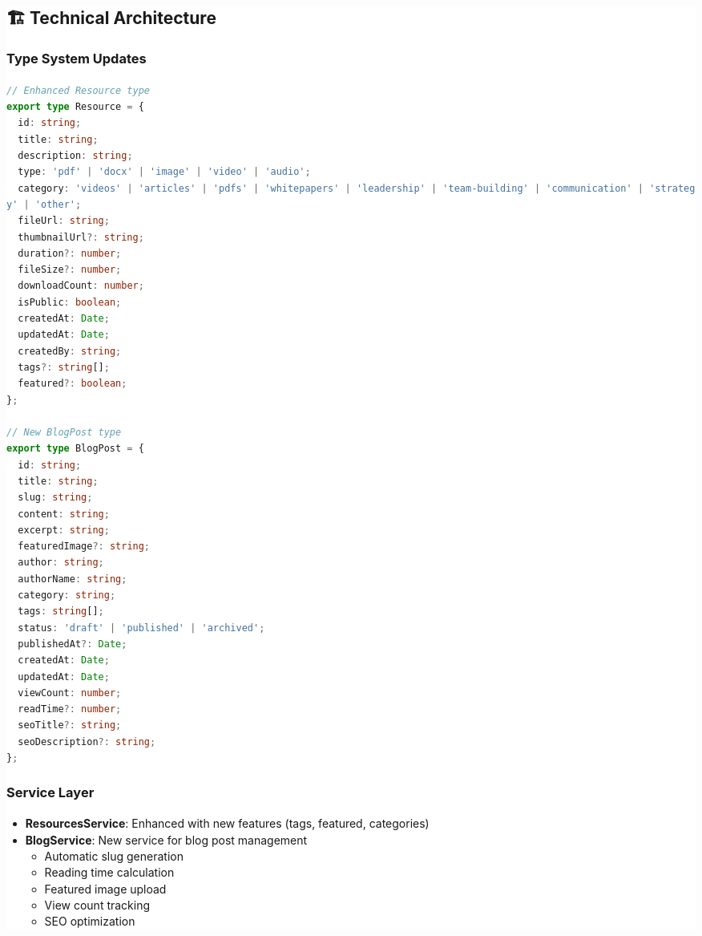 ## 🏗️ Technical Architecture

### Type System Updates
```typescript
// Enhanced Resource type
export type Resource = {
  id: string;
  title: string;
  description: string;
  type: 'pdf' | 'docx' | 'image' | 'video' | 'audio';
  category: 'videos' | 'articles' | 'pdfs' | 'whitepapers' | 'leadership' | 'team-building' | 'communication' | 'strategy' | 'other';
  fileUrl: string;
  thumbnailUrl?: string;
  duration?: number;
  fileSize?: number;
  downloadCount: number;
  isPublic: boolean;
  createdAt: Date;
  updatedAt: Date;
  createdBy: string;
  tags?: string[];
  featured?: boolean;
};

// New BlogPost type
export type BlogPost = {
  id: string;
  title: string;
  slug: string;
  content: string;
  excerpt: string;
  featuredImage?: string;
  author: string;
  authorName: string;
  category: string;
  tags: string[];
  status: 'draft' | 'published' | 'archived';
  publishedAt?: Date;
  createdAt: Date;
  updatedAt: Date;
  viewCount: number;
  readTime?: number;
  seoTitle?: string;
  seoDescription?: string;
};
```

### Service Layer
- **ResourcesService**: Enhanced with new features (tags, featured, categories)
- **BlogService**: New service for blog post management
  - Automatic slug generation
  - Reading time calculation
  - Featured image upload
  - View count tracking
  - SEO optimization
